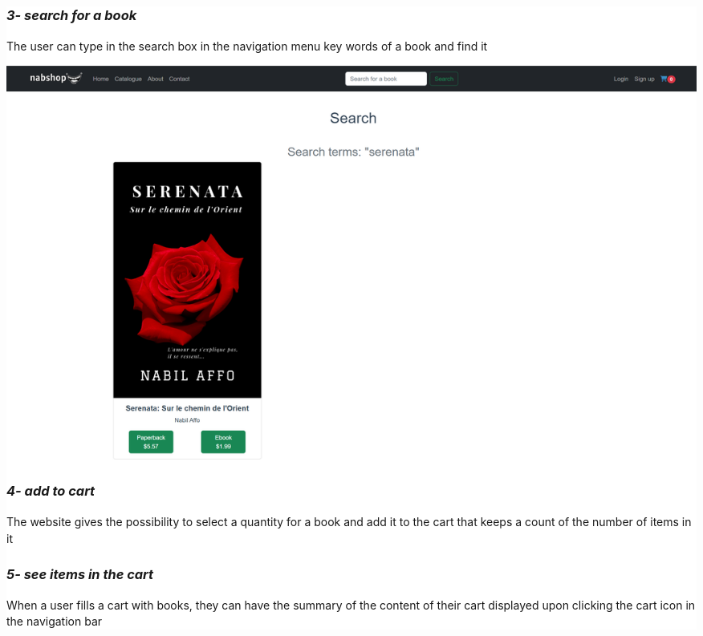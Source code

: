 ### *3- search for a book*
The user can type in the search box in the navigation menu key words of a book and find it

![search](/public/images/search.png)

### *4- add to cart*
The website gives the possibility to select a quantity for a book and add it to the cart that keeps a count of the number of items in it

### *5- see items in the cart*
When a user fills a cart with books, they can have the summary of the content of their cart displayed upon clicking the cart icon in the navigation bar
